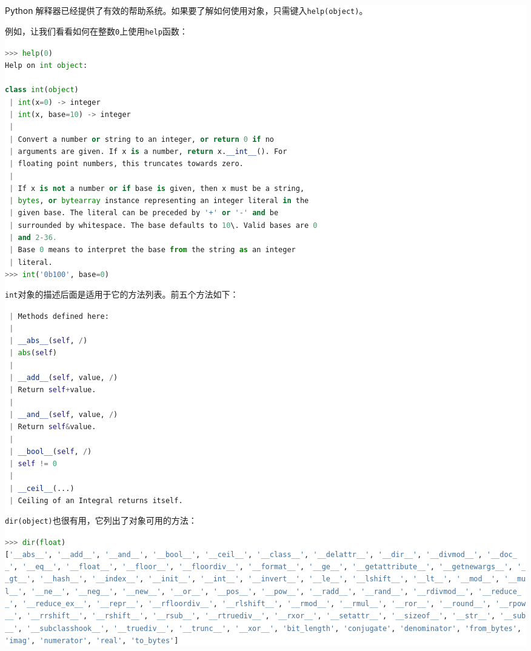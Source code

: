 Python 解释器已经提供了有效的帮助系统。如果要了解如何使用对象，只需键入`help(object)`。

例如，让我们看看如何在整数`0`上使用`help`函数：

```py
>>> help(0)
Help on int object:

class int(object)
 | int(x=0) -> integer
 | int(x, base=10) -> integer
 | 
 | Convert a number or string to an integer, or return 0 if no 
 | arguments are given. If x is a number, return x.__int__(). For 
 | floating point numbers, this truncates towards zero.
 | 
 | If x is not a number or if base is given, then x must be a string,
 | bytes, or bytearray instance representing an integer literal in the
 | given base. The literal can be preceded by '+' or '-' and be
 | surrounded by whitespace. The base defaults to 10\. Valid bases are 0 
 | and 2-36.
 | Base 0 means to interpret the base from the string as an integer 
 | literal.
>>> int('0b100', base=0)
```

`int`对象的描述后面是适用于它的方法列表。前五个方法如下：

```py
 | Methods defined here:
 | 
 | __abs__(self, /)
 | abs(self)
 | 
 | __add__(self, value, /)
 | Return self+value.
 | 
 | __and__(self, value, /)
 | Return self&value.
 | 
 | __bool__(self, /)
 | self != 0
 | 
 | __ceil__(...)
 | Ceiling of an Integral returns itself.
```

`dir(object)`也很有用，它列出了对象可用的方法：

```py
>>> dir(float)
['__abs__', '__add__', '__and__', '__bool__', '__ceil__', '__class__', '__delattr__', '__dir__', '__divmod__', '__doc__', '__eq__', '__float__', '__floor__', '__floordiv__', '__format__', '__ge__', '__getattribute__', '__getnewargs__', '__gt__', '__hash__', '__index__', '__init__', '__int__', '__invert__', '__le__', '__lshift__', '__lt__', '__mod__', '__mul__', '__ne__', '__neg__', '__new__', '__or__', '__pos__', '__pow__', '__radd__', '__rand__', '__rdivmod__', '__reduce__', '__reduce_ex__', '__repr__', '__rfloordiv__', '__rlshift__', '__rmod__', '__rmul__', '__ror__', '__round__', '__rpow__', '__rrshift__', '__rshift__', '__rsub__', '__rtruediv__', '__rxor__', '__setattr__', '__sizeof__', '__str__', '__sub__', '__subclasshook__', '__truediv__', '__trunc__', '__xor__', 'bit_length', 'conjugate', 'denominator', 'from_bytes', 'imag', 'numerator', 'real', 'to_bytes']
```

